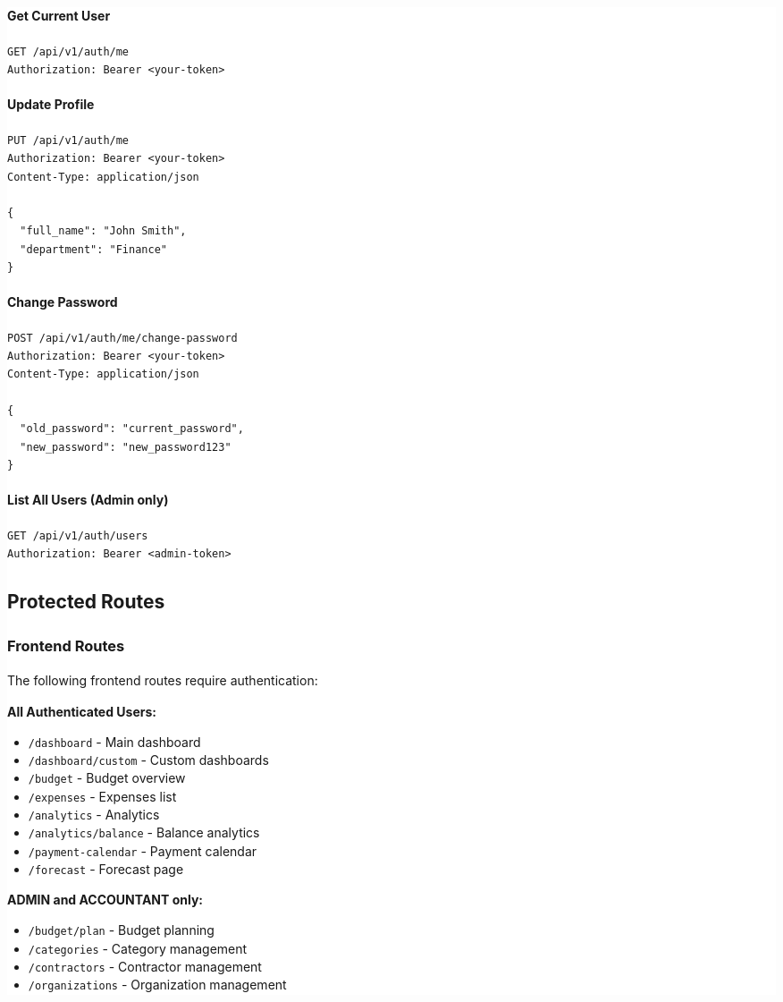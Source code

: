 #### Get Current User
```http
GET /api/v1/auth/me
Authorization: Bearer <your-token>
```

#### Update Profile
```http
PUT /api/v1/auth/me
Authorization: Bearer <your-token>
Content-Type: application/json

{
  "full_name": "John Smith",
  "department": "Finance"
}
```

#### Change Password
```http
POST /api/v1/auth/me/change-password
Authorization: Bearer <your-token>
Content-Type: application/json

{
  "old_password": "current_password",
  "new_password": "new_password123"
}
```

#### List All Users (Admin only)
```http
GET /api/v1/auth/users
Authorization: Bearer <admin-token>
```

## Protected Routes

### Frontend Routes

The following frontend routes require authentication:

**All Authenticated Users:**
- `/dashboard` - Main dashboard
- `/dashboard/custom` - Custom dashboards
- `/budget` - Budget overview
- `/expenses` - Expenses list
- `/analytics` - Analytics
- `/analytics/balance` - Balance analytics
- `/payment-calendar` - Payment calendar
- `/forecast` - Forecast page

**ADMIN and ACCOUNTANT only:**
- `/budget/plan` - Budget planning
- `/categories` - Category management
- `/contractors` - Contractor management
- `/organizations` - Organization management
